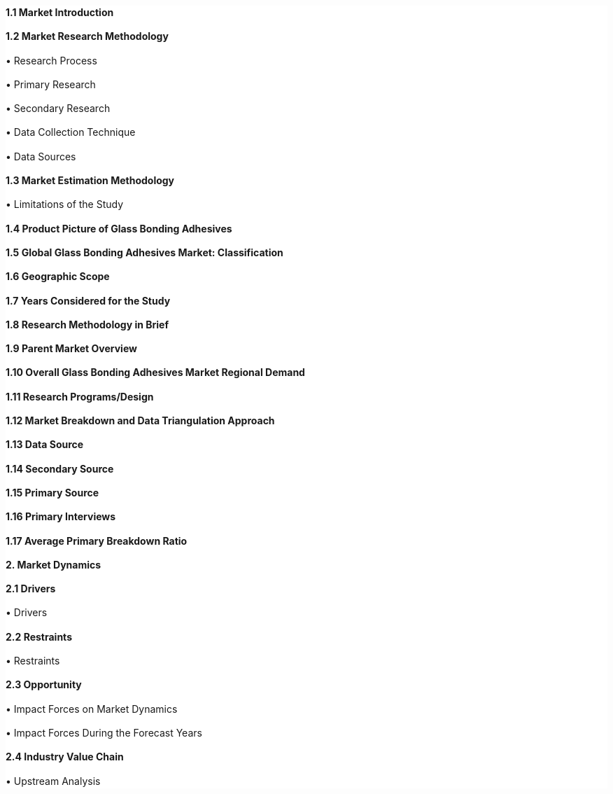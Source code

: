 <strong>1.1 Market Introduction</strong>

<strong>1.2 Market Research Methodology</strong>

• Research Process

• Primary Research

• Secondary Research

• Data Collection Technique

• Data Sources

<strong>1.3 Market Estimation Methodology</strong>

• Limitations of the Study

<strong>1.4 Product Picture of Glass Bonding Adhesives</strong>

<strong>1.5 Global Glass Bonding Adhesives Market: Classification</strong>

<strong>1.6 Geographic Scope</strong>

<strong>1.7 Years Considered for the Study</strong>

<strong>1.8 Research Methodology in Brief</strong>

<strong>1.9 Parent Market Overview</strong>

<strong>1.10 Overall Glass Bonding Adhesives Market Regional Demand</strong>

<strong>1.11 Research Programs/Design</strong>

<strong>1.12 Market Breakdown and Data Triangulation Approach</strong>

<strong>1.13 Data Source</strong>

<strong>1.14 Secondary Source</strong>

<strong>1.15 Primary Source</strong>

<strong>1.16 Primary Interviews</strong>

<strong>1.17 Average Primary Breakdown Ratio</strong>

<strong>2. Market Dynamics</strong>

<strong>2.1 Drivers</strong>

• Drivers

<strong>2.2 Restraints</strong>

• Restraints

<strong>2.3 Opportunity</strong>

• Impact Forces on Market Dynamics

• Impact Forces During the Forecast Years

<strong>2.4 Industry Value Chain</strong>

• Upstream Analysis
